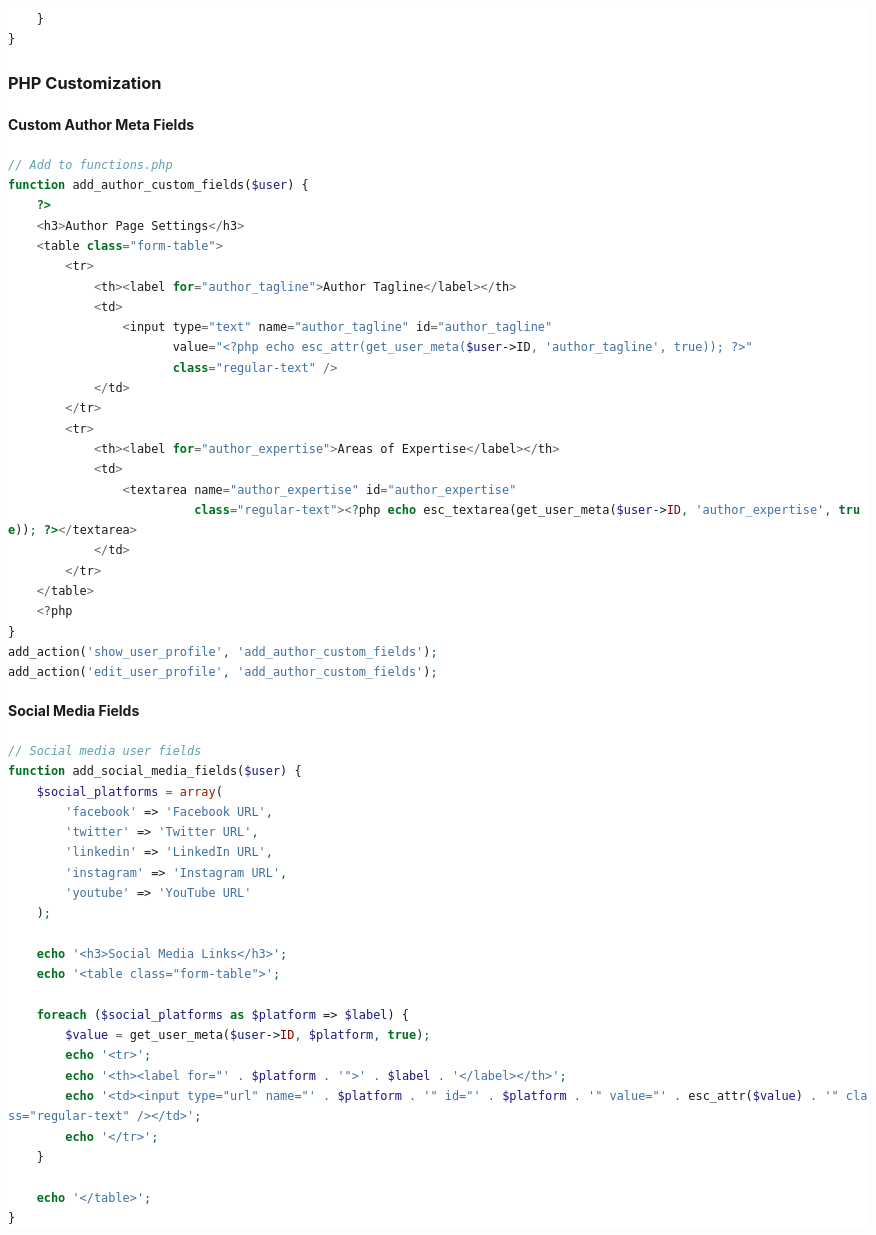 ```css
    }
}
```

### **PHP Customization**

#### **Custom Author Meta Fields**
```php
// Add to functions.php
function add_author_custom_fields($user) {
    ?>
    <h3>Author Page Settings</h3>
    <table class="form-table">
        <tr>
            <th><label for="author_tagline">Author Tagline</label></th>
            <td>
                <input type="text" name="author_tagline" id="author_tagline" 
                       value="<?php echo esc_attr(get_user_meta($user->ID, 'author_tagline', true)); ?>" 
                       class="regular-text" />
            </td>
        </tr>
        <tr>
            <th><label for="author_expertise">Areas of Expertise</label></th>
            <td>
                <textarea name="author_expertise" id="author_expertise" 
                          class="regular-text"><?php echo esc_textarea(get_user_meta($user->ID, 'author_expertise', true)); ?></textarea>
            </td>
        </tr>
    </table>
    <?php
}
add_action('show_user_profile', 'add_author_custom_fields');
add_action('edit_user_profile', 'add_author_custom_fields');
```

#### **Social Media Fields**
```php
// Social media user fields
function add_social_media_fields($user) {
    $social_platforms = array(
        'facebook' => 'Facebook URL',
        'twitter' => 'Twitter URL',
        'linkedin' => 'LinkedIn URL',
        'instagram' => 'Instagram URL',
        'youtube' => 'YouTube URL'
    );
    
    echo '<h3>Social Media Links</h3>';
    echo '<table class="form-table">';
    
    foreach ($social_platforms as $platform => $label) {
        $value = get_user_meta($user->ID, $platform, true);
        echo '<tr>';
        echo '<th><label for="' . $platform . '">' . $label . '</label></th>';
        echo '<td><input type="url" name="' . $platform . '" id="' . $platform . '" value="' . esc_attr($value) . '" class="regular-text" /></td>';
        echo '</tr>';
    }
    
    echo '</table>';
}
```